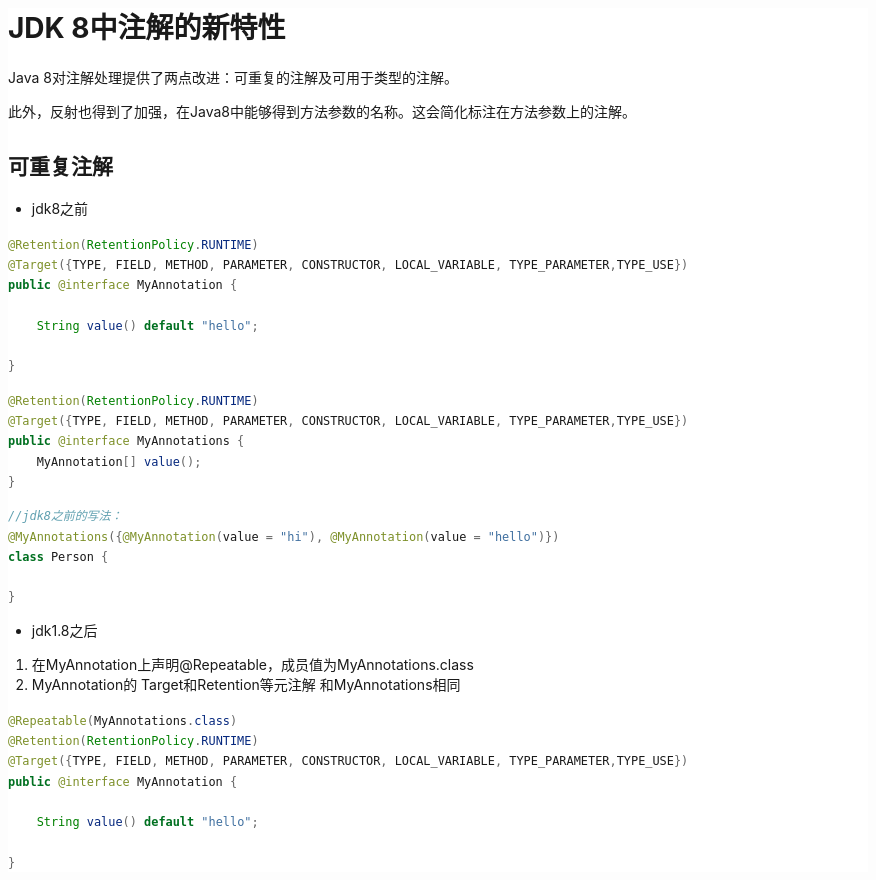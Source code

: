 

# JDK 8中注解的新特性


Java 8对注解处理提供了两点改进：可重复的注解及可用于类型的注解。



此外，反射也得到了加强，在Java8中能够得到方法参数的名称。这会简化标注在方法参数上的注解。



## 可重复注解


+ jdk8之前



```java
@Retention(RetentionPolicy.RUNTIME)
@Target({TYPE, FIELD, METHOD, PARAMETER, CONSTRUCTOR, LOCAL_VARIABLE, TYPE_PARAMETER,TYPE_USE})
public @interface MyAnnotation {

    String value() default "hello";

}
```



```java
@Retention(RetentionPolicy.RUNTIME)
@Target({TYPE, FIELD, METHOD, PARAMETER, CONSTRUCTOR, LOCAL_VARIABLE, TYPE_PARAMETER,TYPE_USE})
public @interface MyAnnotations {
    MyAnnotation[] value();
}
```



```java
//jdk8之前的写法：
@MyAnnotations({@MyAnnotation(value = "hi"), @MyAnnotation(value = "hello")})
class Person {
    
}
```



+ jdk1.8之后



1. 在MyAnnotation上声明@Repeatable，成员值为MyAnnotations.class
2. MyAnnotation的 Target和Retention等元注解 和MyAnnotations相同



```java
@Repeatable(MyAnnotations.class)
@Retention(RetentionPolicy.RUNTIME)
@Target({TYPE, FIELD, METHOD, PARAMETER, CONSTRUCTOR, LOCAL_VARIABLE, TYPE_PARAMETER,TYPE_USE})
public @interface MyAnnotation {

    String value() default "hello";

}
```
